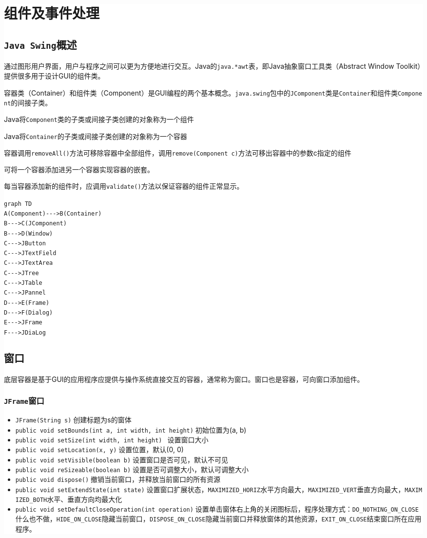 # 组件及事件处理

## `Java Swing`概述

通过图形用户界面，用户与程序之间可以更为方便地进行交互。Java的`java.*awt`表，即Java抽象窗口工具类（Abstract Window Toolkit）提供很多用于设计GUI的组件类。

容器类（Container）和组件类（Component）是GUI编程的两个基本概念。`java.swing`包中的`JComponent`类是`Container`和组件类`Component`的间接子类。

Java将`Component`类的子类或间接子类创建的对象称为一个组件

Java将`Container`的子类或间接子类创建的对象称为一个容器

容器调用`removeAll()`方法可移除容器中全部组件，调用`remove(Component c)`方法可移出容器中的参数c指定的组件

可将一个容器添加进另一个容器实现容器的嵌套。

每当容器添加新的组件时，应调用`validate()`方法以保证容器的组件正常显示。

```mermaid
graph TD
A(Component)--->B(Container)
B--->C(JComponent)
B--->D(Window)
C--->JButton
C--->JTextField
C--->JTextArea
C--->JTree
C--->JTable
C--->JPannel
D--->E(Frame)
D--->F(Dialog)
E--->JFrame
F--->JDiaLog
```

## 窗口

底层容器是基于GUI的应用程序应提供与操作系统直接交互的容器，通常称为窗口。窗口也是容器，可向窗口添加组件。

### `JFrame`窗口

- `JFrame(String s)`   创建标题为s的窗体
- `public void setBounds(int a, int width, int height)`    初始位置为(a, b)
- `public void setSize(int width, int height) `  设置窗口大小
- `public void setLocation(x, y)`  设置位置，默认(0, 0)
- `public void setVisible(boolean b)`  设置窗口是否可见，默认不可见
- `public void reSizeable(boolean b)`   设置是否可调整大小，默认可调整大小
- `public void dispose()`  撤销当前窗口，并释放当前窗口的所有资源
- `public void setExtendState(int state)`  设置窗口扩展状态，`MAXIMIZED_HORIZ`水平方向最大，`MAXIMIZED_VERT`垂直方向最大，`MAXIMIZED_BOTH`水平、垂直方向均最大化
- `public void setDefaultCloseOperation(int operation)`  设置单击窗体右上角的关闭图标后，程序处理方式：`DO_NOTHING_ON_CLOSE`什么也不做，`HIDE_ON_CLOSE`隐藏当前窗口，`DISPOSE_ON_CLOSE`隐藏当前窗口并释放窗体的其他资源，`EXIT_ON_CLOSE`结束窗口所在应用程序。
